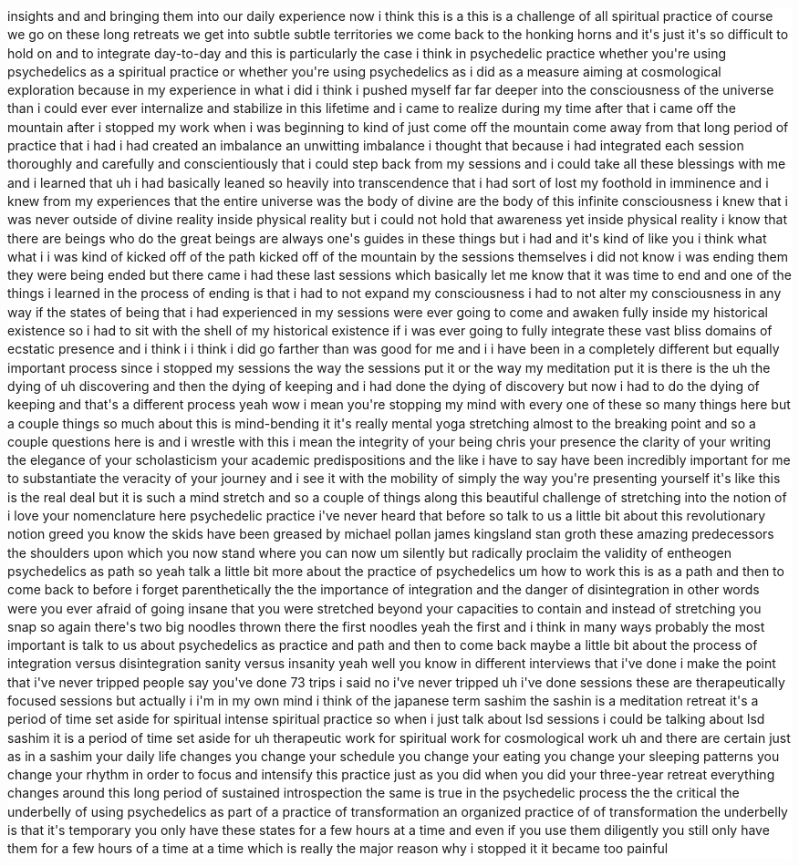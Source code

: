 insights and and bringing them into our daily experience now i think this is a this is a challenge of all spiritual practice of course we go on these long retreats we get into subtle subtle territories we come back to the honking horns and it's just it's so difficult to hold on and to integrate day-to-day and this is particularly the case i think in psychedelic practice whether you're using psychedelics as a spiritual practice or whether you're using psychedelics as i did as a measure aiming at cosmological exploration because in my experience in what i did i think i pushed myself far far deeper into the consciousness of the universe than i could ever ever internalize and stabilize in this lifetime and i came to realize during my time after that i came off the mountain after i stopped my work when i was beginning to kind of just come off the mountain come away from that long period of practice that i had i had created an imbalance an unwitting imbalance i thought that because i had integrated each session thoroughly and carefully and conscientiously that i could step back from my sessions and i could take all these blessings with me and i learned that uh i had basically leaned so heavily into transcendence that i had sort of lost my foothold in imminence and i knew from my experiences that the entire universe was the body of divine are the body of this infinite consciousness i knew that i was never outside of divine reality inside physical reality but i could not hold that awareness yet inside physical reality i know that there are beings who do the great beings are always one's guides in these things but i had and it's kind of like you i think what what i i was kind of kicked off of the path kicked off of the mountain by the sessions themselves i did not know i was ending them they were being ended but there came i had these last sessions which basically let me know that it was time to end and one of the things i learned in the process of ending is that i had to not expand my consciousness i had to not alter my consciousness in any way if the states of being that i had experienced in my sessions were ever going to come and awaken fully inside my historical existence so i had to sit with the shell of my historical existence if i was ever going to fully integrate these vast bliss domains of ecstatic presence and i think i i think i did go farther than was good for me and i i have been in a completely different but equally important process since i stopped my sessions the way the sessions put it or the way my meditation put it is there is the uh the dying of uh discovering and then the dying of keeping and i had done the dying of discovery but now i had to do the dying of keeping and that's a different process yeah wow i mean you're stopping my mind with every one of these so many things here but a couple things so much about this is mind-bending it it's really mental yoga stretching almost to the breaking point and so a couple questions here is and i wrestle with this i mean the integrity of your being chris your presence the clarity of your writing the elegance of your scholasticism your academic predispositions and the like i have to say have been incredibly important for me to substantiate the veracity of your journey and i see it with the mobility of simply the way you're presenting yourself it's like this is the real deal but it is such a mind stretch and so a couple of things along this beautiful challenge of stretching into the notion of i love your nomenclature here psychedelic practice i've never heard that before so talk to us a little bit about this revolutionary notion greed you know the skids have been greased by michael pollan james kingsland stan groth these amazing predecessors the shoulders upon which you now stand where you can now um silently but radically proclaim the validity of entheogen psychedelics as path so yeah talk a little bit more about the practice of psychedelics um how to work this is as a path and then to come back to before i forget parenthetically the the importance of integration and the danger of disintegration in other words were you ever afraid of going insane that you were stretched beyond your capacities to contain and instead of stretching you snap so again there's two big noodles thrown there the first noodles yeah the first and i think in many ways probably the most important is talk to us about psychedelics as practice and path and then to come back maybe a little bit about the process of integration versus disintegration sanity versus insanity yeah well you know in different interviews that i've done i make the point that i've never tripped people say you've done 73 trips i said no i've never tripped uh i've done sessions these are therapeutically focused sessions but actually i i'm in my own mind i think of the japanese term sashim the sashin is a meditation retreat it's a period of time set aside for spiritual intense spiritual practice so when i just talk about lsd sessions i could be talking about lsd sashim it is a period of time set aside for uh therapeutic work for spiritual work for cosmological work uh and there are certain just as in a sashim your daily life changes you change your schedule you change your eating you change your sleeping patterns you change your rhythm in order to focus and intensify this practice just as you did when you did your three-year retreat everything changes around this long period of sustained introspection the same is true in the psychedelic process the the critical the underbelly of using psychedelics as part of a practice of transformation an organized practice of of transformation the underbelly is that it's temporary you only have these states for a few hours at a time and even if you use them diligently you still only have them for a few hours of a time at a time which is really the major reason why i stopped it it became too painful